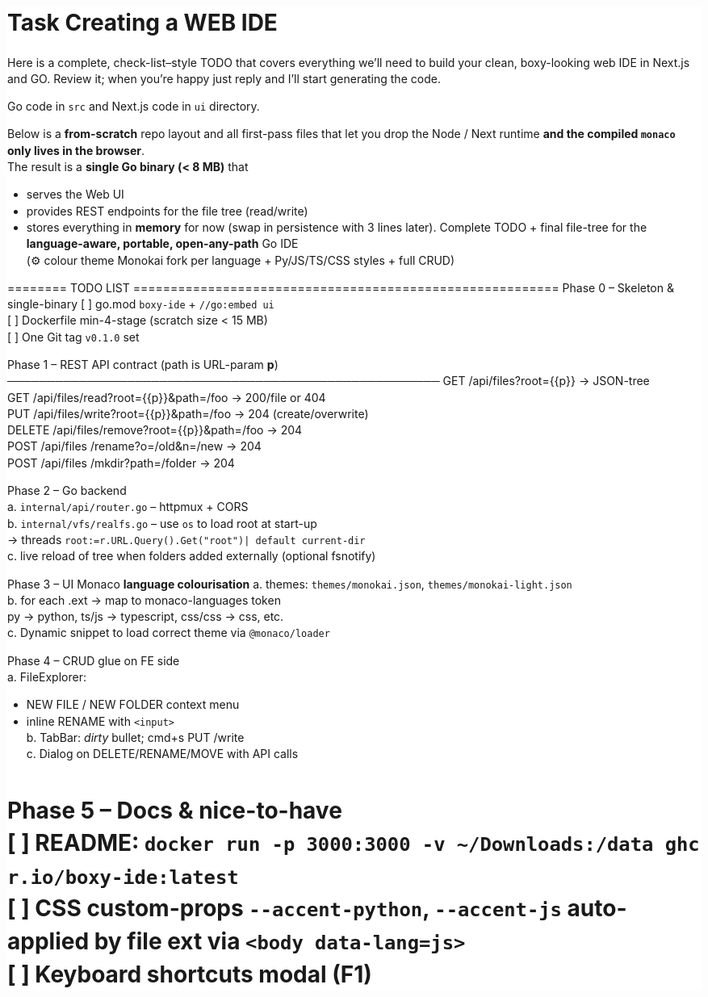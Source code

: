 # Task Creating a WEB IDE

Here is a complete, check-list–style TODO that covers everything we’ll need to build your clean, boxy-looking web IDE in Next.js and GO. Review it; when you’re happy just reply and I’ll start generating the code.

Go code in `src` and Next.js code in `ui` directory.



Below is a **from-scratch** repo layout and all first-pass files that let you drop the Node / Next runtime **and the compiled `monaco` only lives in the browser**.  
The result is a **single Go binary (< 8 MB)** that  
- serves the Web UI  
- provides REST endpoints for the file tree (read/write)  
- stores everything in **memory** for now (swap in persistence with 3 lines later).
Complete TODO + final file-tree for the **language-aware, portable, open-any-path** Go IDE  
(⚙️ colour theme Monokai fork per language + Py/JS/TS/CSS styles + full CRUD)  

========  TODO LIST  =========================================================
Phase 0  – Skeleton & single-binary
[ ] go.mod `boxy-ide` + `//go:embed ui`  
[ ] Dockerfile min-4-stage (scratch size < 15 MB)  
[ ] One Git tag `v0.1.0` set  

Phase 1  – REST API contract (path is URL-param **p**)
──────────────────────────────────────────────────────
GET    /api/files?root={{p}}                   → JSON-tree  
GET    /api/files/read?root={{p}}&path=/foo    → 200/file or 404  
PUT    /api/files/write?root={{p}}&path=/foo   → 204 (create/overwrite)  
DELETE /api/files/remove?root={{p}}&path=/foo → 204  
POST   /api/files   /rename?o=/old&n=/new      → 204  
POST   /api/files   /mkdir?path=/folder        → 204  

Phase 2  – Go backend  
a. `internal/api/router.go`  – httpmux + CORS  
b. `internal/vfs/realfs.go` – use `os` to load root at start-up  
   → threads `root:=r.URL.Query().Get("root")| default current-dir`  
c. live reload of tree when folders added externally (optional fsnotify)  

Phase 3  – UI Monaco **language colourisation**
a. themes: `themes/monokai.json`, `themes/monokai-light.json`  
b. for each .ext → map to monaco-languages token  
   py → python, ts/js → typescript, css/css → css, etc.  
c. Dynamic snippet to load correct theme via `@monaco/loader`  

Phase 4  – CRUD glue on FE side  
a. FileExplorer:  
   - NEW FILE / NEW FOLDER context menu  
   - inline RENAME with `<input>`  
b. TabBar: *dirty* bullet; cmd+s PUT /write  
c. Dialog on DELETE/RENAME/MOVE with API calls  

Phase 5  – Docs & nice-to-have  
[ ] README: `docker run -p 3000:3000 -v ~/Downloads:/data ghcr.io/boxy-ide:latest`  
[ ] CSS custom-props `--accent-python`, `--accent-js` auto-applied by file ext via `<body data-lang=js>`  
[ ] Keyboard shortcuts modal (F1)  
=============================================================================
